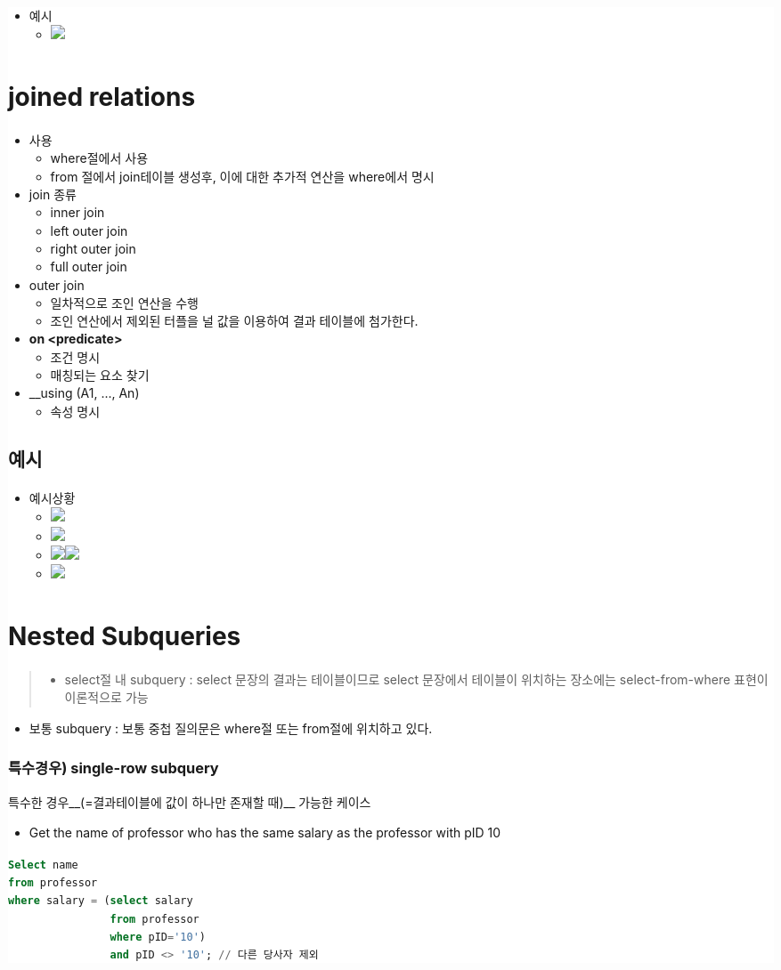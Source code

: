 - 예시
  - ![](https://images.velog.io/images/yesterdaykite/post/db023a90-655b-464c-8793-6d6879b73697/image.png)

# joined relations
- 사용
  - where절에서 사용
  - from 절에서 join테이블 생성후, 이에 대한 추가적 연산을 where에서 명시
- join 종류
  - inner join
  - left outer join
  - right outer join
  - full outer join
- outer join
  - 일차적으로 조인 연산을 수행
  - 조인 연산에서 제외된 터플을 널 값을 이용하여 결과 테이블에 첨가한다.
- __on <predicate\>__
  - 조건 명시
  - 매칭되는 요소 찾기
- __using (A1, ..., An)
  - 속성 명시

## 예시
- 예시상황
  - ![](https://images.velog.io/images/yesterdaykite/post/f18aa16d-ace6-4f35-b5f1-5a36e48a5b5c/image.png)
  - ![](https://images.velog.io/images/yesterdaykite/post/688b7e6b-64b3-4480-8f6f-00214483bca8/image.png)
  - ![](https://images.velog.io/images/yesterdaykite/post/427173ad-e54f-4be1-b801-265892d4d0a6/image.png)![](https://images.velog.io/images/yesterdaykite/post/9b5e1e04-b2ba-475d-9a38-872f8354f67f/image.png)
  - ![](https://images.velog.io/images/yesterdaykite/post/9284a59e-b409-4acb-9787-bc9a81095192/image.png)

# Nested Subqueries
> - select절 내 subquery : select 문장의 결과는 테이블이므로 select 문장에서 테이블이 위치하는 장소에는 select-from-where 표현이 이론적으로 가능
- 보통 subquery : 보통 중첩 질의문은 where절 또는 from절에 위치하고 있다.

### 특수경우) single-row subquery
특수한 경우__(=결과테이블에 값이 하나만 존재할 때)__ 가능한 케이스
- Get the name of professor who has the same salary as the professor with pID 10
```sql
Select name
from professor
where salary = (select salary
                from professor
                where pID='10')
                and pID <> '10'; // 다른 당사자 제외
```

